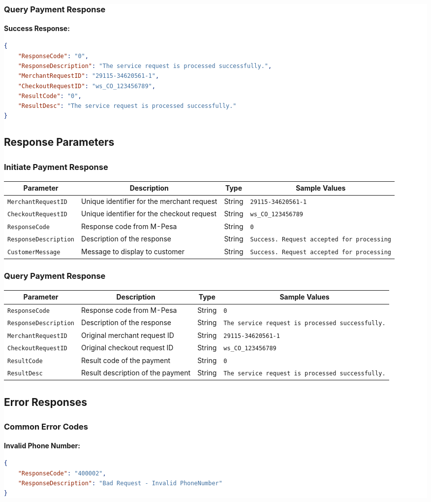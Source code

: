 ### Query Payment Response

**Success Response:**

```json
{
    "ResponseCode": "0",
    "ResponseDescription": "The service request is processed successfully.",
    "MerchantRequestID": "29115-34620561-1",
    "CheckoutRequestID": "ws_CO_123456789",
    "ResultCode": "0",
    "ResultDesc": "The service request is processed successfully."
}
```

## Response Parameters

### Initiate Payment Response

| Parameter | Description | Type | Sample Values |
|-----------|-------------|------|---------------|
| `MerchantRequestID` | Unique identifier for the merchant request | String | `29115-34620561-1` |
| `CheckoutRequestID` | Unique identifier for the checkout request | String | `ws_CO_123456789` |
| `ResponseCode` | Response code from M-Pesa | String | `0` |
| `ResponseDescription` | Description of the response | String | `Success. Request accepted for processing` |
| `CustomerMessage` | Message to display to customer | String | `Success. Request accepted for processing` |

### Query Payment Response

| Parameter | Description | Type | Sample Values |
|-----------|-------------|------|---------------|
| `ResponseCode` | Response code from M-Pesa | String | `0` |
| `ResponseDescription` | Description of the response | String | `The service request is processed successfully.` |
| `MerchantRequestID` | Original merchant request ID | String | `29115-34620561-1` |
| `CheckoutRequestID` | Original checkout request ID | String | `ws_CO_123456789` |
| `ResultCode` | Result code of the payment | String | `0` |
| `ResultDesc` | Result description of the payment | String | `The service request is processed successfully.` |

## Error Responses

### Common Error Codes

**Invalid Phone Number:**
```json
{
    "ResponseCode": "400002",
    "ResponseDescription": "Bad Request - Invalid PhoneNumber"
}
```
